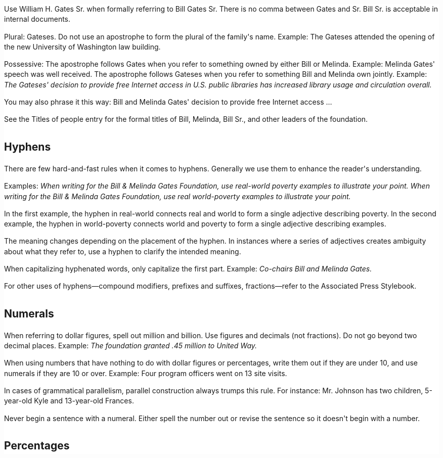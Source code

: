 Use William H. Gates Sr. when formally referring to Bill Gates Sr. There is no comma between Gates and Sr. Bill Sr. is acceptable in internal documents.

Plural: Gateses. Do not use an apostrophe to form the plural of the family's name. Example: The Gateses attended the opening of the new University of Washington law building.

Possessive: The apostrophe follows Gates when you refer to something owned by either Bill or Melinda. Example: Melinda Gates' speech was well received. The apostrophe follows Gateses when you refer to something Bill and Melinda own jointly. Example: _The Gateses' decision to provide free Internet access in U.S. public libraries has increased library usage and circulation overall._

You may also phrase it this way: Bill and Melinda Gates' decision to provide free Internet access …

See the Titles of people entry for the formal titles of Bill, Melinda, Bill Sr., and other leaders of the foundation.

## Hyphens

There are few hard-and-fast rules when it comes to hyphens. Generally we use them to enhance the reader's understanding.

Examples: _When writing for the Bill & Melinda Gates Foundation, use real-world poverty examples to illustrate your point._ _When writing for the Bill & Melinda Gates Foundation, use real world-poverty examples to illustrate your point._

In the first example, the hyphen in real-world connects real and world to form a single adjective describing poverty. In the second example, the hyphen in world-poverty connects world and poverty to form a single adjective describing examples.

The meaning changes depending on the placement of the hyphen. In instances where a series of adjectives creates ambiguity about what they refer to, use a hyphen to clarify the intended meaning.

When capitalizing hyphenated words, only capitalize the first part. Example: _Co-chairs Bill and Melinda Gates._

For other uses of hyphens—compound modifiers, prefixes and suffixes, fractions—refer to the Associated Press Stylebook.

## Numerals

When referring to dollar figures, spell out million and billion. Use figures and decimals \(not fractions\). Do not go beyond two decimal places. Example: _The foundation granted .45 million to United Way._

When using numbers that have nothing to do with dollar figures or percentages, write them out if they are under 10, and use numerals if they are 10 or over. Example: Four program officers went on 13 site visits.

In cases of grammatical parallelism, parallel construction always trumps this rule. For instance: Mr. Johnson has two children, 5-year-old Kyle and 13-year-old Frances.

Never begin a sentence with a numeral. Either spell the number out or revise the sentence so it doesn't begin with a number.

## Percentages
